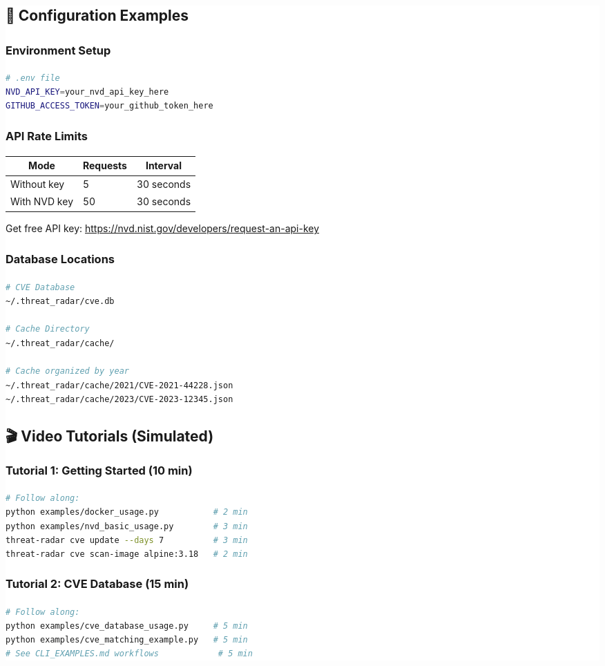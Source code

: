 ## 🔧 Configuration Examples

### Environment Setup

```bash
# .env file
NVD_API_KEY=your_nvd_api_key_here
GITHUB_ACCESS_TOKEN=your_github_token_here
```

### API Rate Limits

| Mode | Requests | Interval |
|------|----------|----------|
| Without key | 5 | 30 seconds |
| With NVD key | 50 | 30 seconds |

Get free API key: https://nvd.nist.gov/developers/request-an-api-key

### Database Locations

```bash
# CVE Database
~/.threat_radar/cve.db

# Cache Directory
~/.threat_radar/cache/

# Cache organized by year
~/.threat_radar/cache/2021/CVE-2021-44228.json
~/.threat_radar/cache/2023/CVE-2023-12345.json
```

## 🎬 Video Tutorials (Simulated)

### Tutorial 1: Getting Started (10 min)
```bash
# Follow along:
python examples/docker_usage.py           # 2 min
python examples/nvd_basic_usage.py        # 3 min
threat-radar cve update --days 7          # 3 min
threat-radar cve scan-image alpine:3.18   # 2 min
```

### Tutorial 2: CVE Database (15 min)
```bash
# Follow along:
python examples/cve_database_usage.py     # 5 min
python examples/cve_matching_example.py   # 5 min
# See CLI_EXAMPLES.md workflows            # 5 min
```
